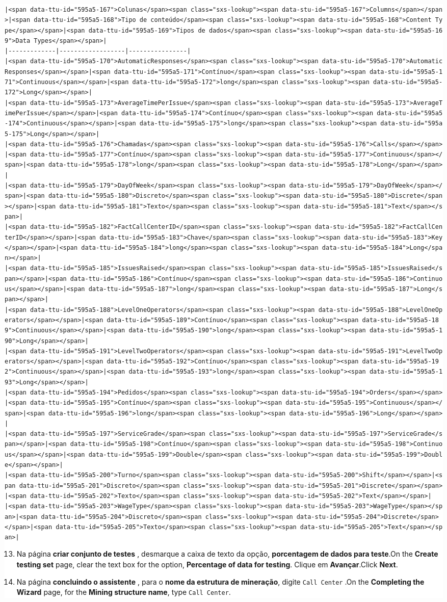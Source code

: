     |<span data-ttu-id="595a5-167">Colunas</span><span class="sxs-lookup"><span data-stu-id="595a5-167">Columns</span></span>|<span data-ttu-id="595a5-168">Tipo de conteúdo</span><span class="sxs-lookup"><span data-stu-id="595a5-168">Content Type</span></span>|<span data-ttu-id="595a5-169">Tipos de dados</span><span class="sxs-lookup"><span data-stu-id="595a5-169">Data Types</span></span>|  
    |-------------|------------------|----------------|  
    |<span data-ttu-id="595a5-170">AutomaticResponses</span><span class="sxs-lookup"><span data-stu-id="595a5-170">AutomaticResponses</span></span>|<span data-ttu-id="595a5-171">Contínuo</span><span class="sxs-lookup"><span data-stu-id="595a5-171">Continuous</span></span>|<span data-ttu-id="595a5-172">long</span><span class="sxs-lookup"><span data-stu-id="595a5-172">Long</span></span>|  
    |<span data-ttu-id="595a5-173">AverageTimePerIssue</span><span class="sxs-lookup"><span data-stu-id="595a5-173">AverageTimePerIssue</span></span>|<span data-ttu-id="595a5-174">Contínuo</span><span class="sxs-lookup"><span data-stu-id="595a5-174">Continuous</span></span>|<span data-ttu-id="595a5-175">long</span><span class="sxs-lookup"><span data-stu-id="595a5-175">Long</span></span>|  
    |<span data-ttu-id="595a5-176">Chamadas</span><span class="sxs-lookup"><span data-stu-id="595a5-176">Calls</span></span>|<span data-ttu-id="595a5-177">Contínuo</span><span class="sxs-lookup"><span data-stu-id="595a5-177">Continuous</span></span>|<span data-ttu-id="595a5-178">long</span><span class="sxs-lookup"><span data-stu-id="595a5-178">Long</span></span>|  
    |<span data-ttu-id="595a5-179">DayOfWeek</span><span class="sxs-lookup"><span data-stu-id="595a5-179">DayOfWeek</span></span>|<span data-ttu-id="595a5-180">Discreto</span><span class="sxs-lookup"><span data-stu-id="595a5-180">Discrete</span></span>|<span data-ttu-id="595a5-181">Texto</span><span class="sxs-lookup"><span data-stu-id="595a5-181">Text</span></span>|  
    |<span data-ttu-id="595a5-182">FactCallCenterID</span><span class="sxs-lookup"><span data-stu-id="595a5-182">FactCallCenterID</span></span>|<span data-ttu-id="595a5-183">Chave</span><span class="sxs-lookup"><span data-stu-id="595a5-183">Key</span></span>|<span data-ttu-id="595a5-184">long</span><span class="sxs-lookup"><span data-stu-id="595a5-184">Long</span></span>|  
    |<span data-ttu-id="595a5-185">IssuesRaised</span><span class="sxs-lookup"><span data-stu-id="595a5-185">IssuesRaised</span></span>|<span data-ttu-id="595a5-186">Contínuo</span><span class="sxs-lookup"><span data-stu-id="595a5-186">Continuous</span></span>|<span data-ttu-id="595a5-187">long</span><span class="sxs-lookup"><span data-stu-id="595a5-187">Long</span></span>|  
    |<span data-ttu-id="595a5-188">LevelOneOperators</span><span class="sxs-lookup"><span data-stu-id="595a5-188">LevelOneOperators</span></span>|<span data-ttu-id="595a5-189">Contínuo</span><span class="sxs-lookup"><span data-stu-id="595a5-189">Continuous</span></span>|<span data-ttu-id="595a5-190">long</span><span class="sxs-lookup"><span data-stu-id="595a5-190">Long</span></span>|  
    |<span data-ttu-id="595a5-191">LevelTwoOperators</span><span class="sxs-lookup"><span data-stu-id="595a5-191">LevelTwoOperators</span></span>|<span data-ttu-id="595a5-192">Contínuo</span><span class="sxs-lookup"><span data-stu-id="595a5-192">Continuous</span></span>|<span data-ttu-id="595a5-193">long</span><span class="sxs-lookup"><span data-stu-id="595a5-193">Long</span></span>|  
    |<span data-ttu-id="595a5-194">Pedidos</span><span class="sxs-lookup"><span data-stu-id="595a5-194">Orders</span></span>|<span data-ttu-id="595a5-195">Contínuo</span><span class="sxs-lookup"><span data-stu-id="595a5-195">Continuous</span></span>|<span data-ttu-id="595a5-196">long</span><span class="sxs-lookup"><span data-stu-id="595a5-196">Long</span></span>|  
    |<span data-ttu-id="595a5-197">ServiceGrade</span><span class="sxs-lookup"><span data-stu-id="595a5-197">ServiceGrade</span></span>|<span data-ttu-id="595a5-198">Contínuo</span><span class="sxs-lookup"><span data-stu-id="595a5-198">Continuous</span></span>|<span data-ttu-id="595a5-199">Double</span><span class="sxs-lookup"><span data-stu-id="595a5-199">Double</span></span>|  
    |<span data-ttu-id="595a5-200">Turno</span><span class="sxs-lookup"><span data-stu-id="595a5-200">Shift</span></span>|<span data-ttu-id="595a5-201">Discreto</span><span class="sxs-lookup"><span data-stu-id="595a5-201">Discrete</span></span>|<span data-ttu-id="595a5-202">Texto</span><span class="sxs-lookup"><span data-stu-id="595a5-202">Text</span></span>|  
    |<span data-ttu-id="595a5-203">WageType</span><span class="sxs-lookup"><span data-stu-id="595a5-203">WageType</span></span>|<span data-ttu-id="595a5-204">Discreto</span><span class="sxs-lookup"><span data-stu-id="595a5-204">Discrete</span></span>|<span data-ttu-id="595a5-205">Texto</span><span class="sxs-lookup"><span data-stu-id="595a5-205">Text</span></span>|  
  
13. <span data-ttu-id="595a5-206">Na página **criar conjunto de testes** , desmarque a caixa de texto da opção, **porcentagem de dados para teste**.</span><span class="sxs-lookup"><span data-stu-id="595a5-206">On the **Create testing set** page, clear the text box for the option, **Percentage of data for testing**.</span></span> <span data-ttu-id="595a5-207">Clique em **Avançar**.</span><span class="sxs-lookup"><span data-stu-id="595a5-207">Click **Next**.</span></span>  
  
14. <span data-ttu-id="595a5-208">Na página **concluindo o assistente** , para o **nome da estrutura de mineração**, digite `Call Center` .</span><span class="sxs-lookup"><span data-stu-id="595a5-208">On the **Completing the Wizard** page, for the **Mining structure name**, type `Call Center`.</span></span>  
  